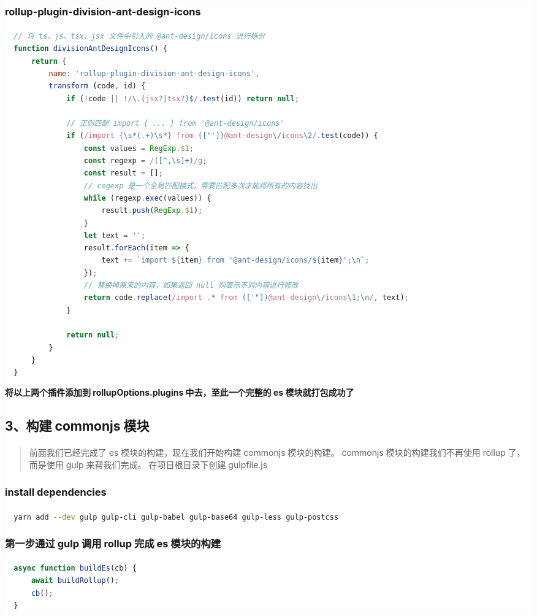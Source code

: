 ### rollup-plugin-division-ant-design-icons
```js 
  // 将 ts、js、tsx、jsx 文件中引入的 @ant-design/icons 进行拆分
  function divisionAntDesignIcons() {
      return {
          name: 'rollup-plugin-division-ant-design-icons',
          transform (code, id) {
              if (!code || !/\.(jsx?|tsx?)$/.test(id)) return null;
          
              // 正则匹配 import { ... } from '@ant-design/icons'
              if (/import {\s*(.+)\s*} from (["'])@ant-design\/icons\2/.test(code)) {
                  const values = RegExp.$1;
                  const regexp = /([^,\s]+)/g;
                  const result = [];
                  // regexp 是一个全局匹配模式，需要匹配多次才能将所有的内容找出
                  while (regexp.exec(values)) {
                      result.push(RegExp.$1);
                  }
                  let text = '';
                  result.forEach(item => {
                      text += `import ${item} from '@ant-design/icons/${item}';\n`;
                  });
                  // 替换掉原来的内容。如果返回 null 则表示不对内容进行修改
                  return code.replace(/import .* from (['"])@ant-design\/icons\1;\n/, text);
              }
          
              return null;
          }
      }
  }
```   
**将以上两个插件添加到 rollupOptions.plugins 中去，至此一个完整的 es 模块就打包成功了**


## 3、构建 commonjs  模块
> 前面我们已经完成了 es 模块的构建，现在我们开始构建 commonjs 模块的构建。
> commonjs 模块的构建我们不再使用 rollup 了，而是使用 gulp 来帮我们完成。
> 在项目根目录下创建 gulpfile.js

### install dependencies
```bash
  yarn add --dev gulp gulp-cli gulp-babel gulp-base64 gulp-less gulp-postcss
```

### 第一步通过 gulp 调用 rollup 完成 es 模块的构建
```js  
  async function buildEs(cb) {
      await buildRollup();
      cb();
  }
```   
    